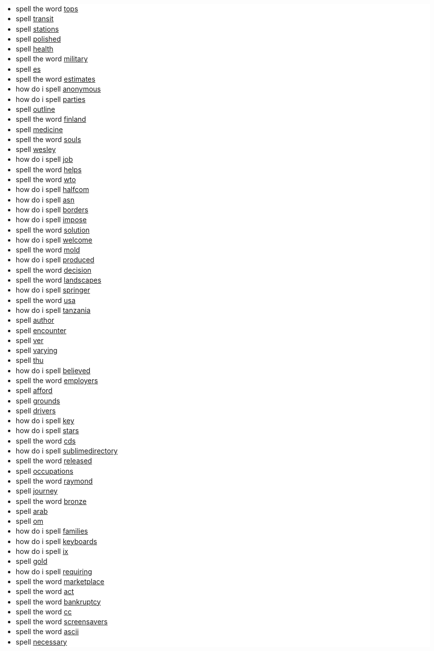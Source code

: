 - spell the word [tops](word)
- spell [transit](word)
- spell [stations](word)
- spell [polished](word)
- spell [health](word)
- spell the word [military](word)
- spell [es](word)
- spell the word [estimates](word)
- how do i spell [anonymous](word)
- how do i spell [parties](word)
- spell [outline](word)
- spell the word [finland](word)
- spell [medicine](word)
- spell the word [souls](word)
- spell [wesley](word)
- how do i spell [job](word)
- spell the word [helps](word)
- spell the word [wto](word)
- how do i spell [halfcom](word)
- how do i spell [asn](word)
- how do i spell [borders](word)
- how do i spell [impose](word)
- spell the word [solution](word)
- how do i spell [welcome](word)
- spell the word [mold](word)
- how do i spell [produced](word)
- spell the word [decision](word)
- spell the word [landscapes](word)
- how do i spell [springer](word)
- spell the word [usa](word)
- how do i spell [tanzania](word)
- spell [author](word)
- spell [encounter](word)
- spell [ver](word)
- spell [varying](word)
- spell [thu](word)
- how do i spell [believed](word)
- spell the word [employers](word)
- spell [afford](word)
- spell [grounds](word)
- spell [drivers](word)
- how do i spell [key](word)
- how do i spell [stars](word)
- spell the word [cds](word)
- how do i spell [sublimedirectory](word)
- spell the word [released](word)
- spell [occupations](word)
- spell the word [raymond](word)
- spell [journey](word)
- spell the word [bronze](word)
- spell [arab](word)
- spell [om](word)
- how do i spell [families](word)
- how do i spell [keyboards](word)
- how do i spell [ix](word)
- spell [gold](word)
- how do i spell [requiring](word)
- spell the word [marketplace](word)
- spell the word [act](word)
- spell the word [bankruptcy](word)
- spell the word [cc](word)
- spell the word [screensavers](word)
- spell the word [ascii](word)
- spell [necessary](word)